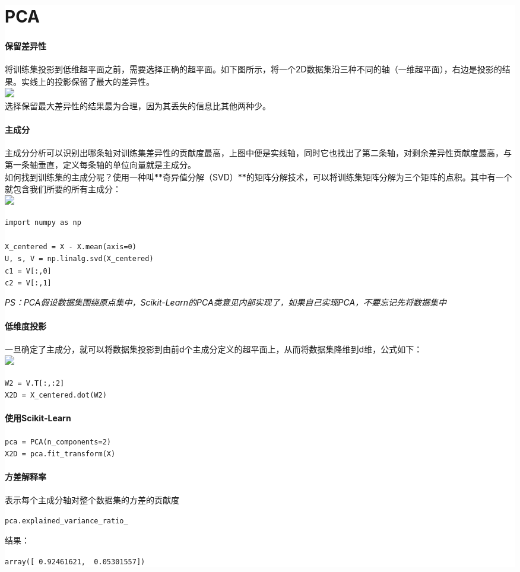 
# PCA

#### 保留差异性

将训练集投影到低维超平面之前，需要选择正确的超平面。如下图所示，将一个2D数据集沿三种不同的轴（一维超平面），右边是投影的结果。实线上的投影保留了最大的差异性。  
![](http://45.32.68.50/large/006tNc79ly1g3q6jysuqdj30fx07x0xj.jpg)  
选择保留最大差异性的结果最为合理，因为其丢失的信息比其他两种少。  

#### 主成分

主成分分析可以识别出哪条轴对训练集差异性的贡献度最高，上图中便是实线轴，同时它也找出了第二条轴，对剩余差异性贡献度最高，与第一条轴垂直，定义每条轴的单位向量就是主成分。  
如何找到训练集的主成分呢？使用一种叫**奇异值分解（SVD）**的矩阵分解技术，可以将训练集矩阵分解为三个矩阵的点积。其中有一个就包含我们所要的所有主成分：  
![](http://45.32.68.50/large/006tNc79ly1g3q762d5zej308m034t8u.jpg)  

```
import numpy as np

X_centered = X - X.mean(axis=0)
U, s, V = np.linalg.svd(X_centered)
c1 = V[:,0]
c2 = V[:,1]
```  

*PS：PCA假设数据集围绕原点集中，Scikit\-Learn的PCA类意见内部实现了，如果自己实现PCA，不要忘记先将数据集中*  

#### 低维度投影

一旦确定了主成分，就可以将数据集投影到由前d个主成分定义的超平面上，从而将数据集降维到d维，公式如下：  
![](http://45.32.68.50/large/006tNc79ly1g3q7ei5dvwj30by022q32.jpg)  

```
W2 = V.T[:,:2]
X2D = X_centered.dot(W2)
```  

#### 使用Scikit\-Learn

```
pca = PCA(n_components=2)
X2D = pca.fit_transform(X)
```  

#### 方差解释率

表示每个主成分轴对整个数据集的方差的贡献度  

```
pca.explained_variance_ratio_
```  

结果：  

```
array([ 0.92461621,  0.05301557])
```  
